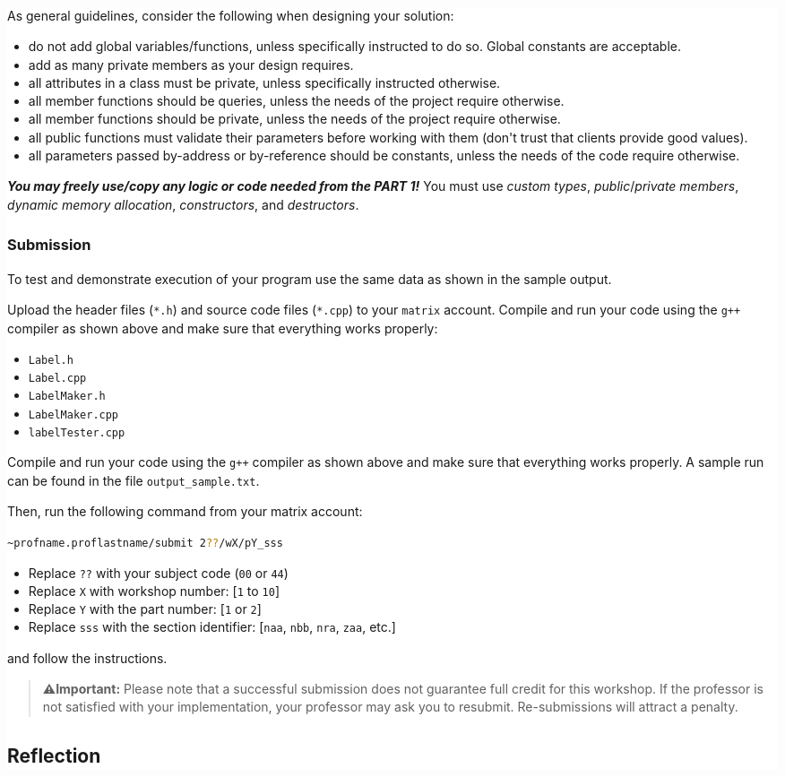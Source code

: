 As general guidelines, consider the following when designing your solution:

- do not add global variables/functions, unless specifically instructed to do so.  Global constants are acceptable.
- add as many private members as your design requires.
- all attributes in a class must be private, unless specifically instructed otherwise.
- all member functions should be queries, unless the needs of the project require otherwise.
- all member functions should be private, unless the needs of the project require otherwise.
- all public functions must validate their parameters before working with them (don't trust that clients provide good values).
- all parameters passed by-address or by-reference should be constants, unless the needs of the code require otherwise.

***You may freely use/copy any logic or code needed from the PART 1!***  You must use *custom types*, *public*/*private members*, *dynamic memory allocation*, *constructors*, and *destructors*.



### Submission

To test and demonstrate execution of your program use the same data as shown in the sample output.

Upload the header files (`*.h`) and source code files (`*.cpp`) to your `matrix` account. Compile and run your code using the `g++` compiler as shown above and make sure that everything works properly:

- `Label.h`
- `Label.cpp`
- `LabelMaker.h`
- `LabelMaker.cpp`
- `labelTester.cpp`

Compile and run your code using the `g++` compiler as shown above and make sure that everything works properly. A sample run can be found in the file `output_sample.txt`.

Then, run the following command from your matrix account:

```bash
~profname.proflastname/submit 2??/wX/pY_sss
```

- Replace `??` with your subject code (`00` or `44`)
- Replace `X` with workshop number: [`1` to `10`]
- Replace `Y` with the part number: [`1` or `2`]
- Replace `sss` with the section identifier: [`naa`, `nbb`, `nra`, `zaa`, etc.]

and follow the instructions.


> **:warning:Important:** Please note that a successful submission does not guarantee full credit for this workshop. If the professor is not satisfied with your implementation, your professor may ask you to resubmit. Re-submissions will attract a penalty.




## Reflection

